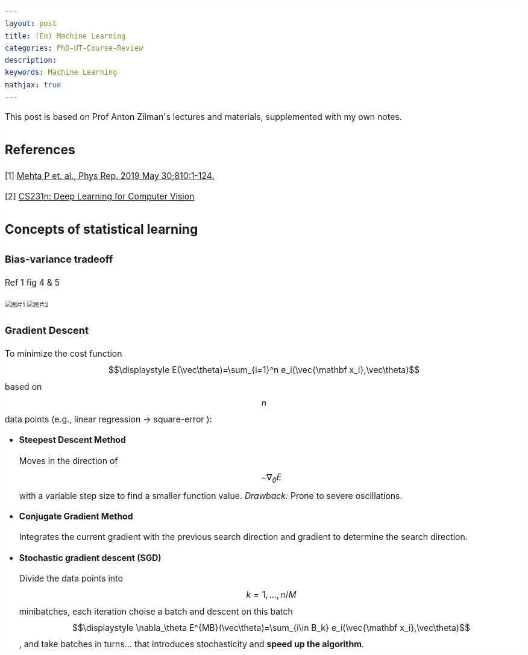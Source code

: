 ```yaml
---
layout: post
title: (En) Machine Learning
categories: PhD-UT-Course-Review
description: 
keywords: Machine Learning
mathjax: true 
---
```


This post is based on Prof Anton Zilman's lectures and materials, supplemented with my own notes. 

## References

[1] [Mehta P et. al., Phys Rep. 2019 May 30;810:1-124.](https://www.sciencedirect.com/science/article/pii/S0370157319300766)

[2] [CS231n: Deep Learning for Computer Vision](https://cs231n.github.io)

## Concepts of statistical learning

### Bias-variance tradeoff

Ref 1 fig 4 & 5

<img src="https://ars.els-cdn.com/content/image/1-s2.0-S0370157319300766-gr4.jpg" alt="图片1" style="zoom: 67%;" >



<img src="https://ars.els-cdn.com/content/image/1-s2.0-S0370157319300766-gr5.jpg" alt="图片2" style="zoom:67%;" >

### Gradient Descent

To minimize the cost function $$\displaystyle E(\vec\theta)=\sum_{i=1}^n  e_i(\vec{\mathbf x_i},\vec\theta)$$ based on $$n$$ data points (e.g., linear regression -> square-error ):

- **Steepest Descent Method**
  
  Moves in the direction of $$-\nabla_\theta E$$ with a variable step size to find a smaller function value.
  *Drawback:* Prone to severe oscillations.
  
- **Conjugate Gradient Method**

  Integrates the current gradient with the previous search direction and gradient to determine the search direction.

- **Stochastic gradient descent (SGD)**

  Divide the data points into $$k=1,\ldots,n/M$$ minibatches, each iteration choise a batch and descent on this batch $$\displaystyle \nabla_\theta E^{MB}(\vec\theta)=\sum_{i\in B_k}  e_i(\vec{\mathbf x_i},\vec\theta)$$, and take batches in turns... that introduces stochasticity and **speed up the algorithm**.
